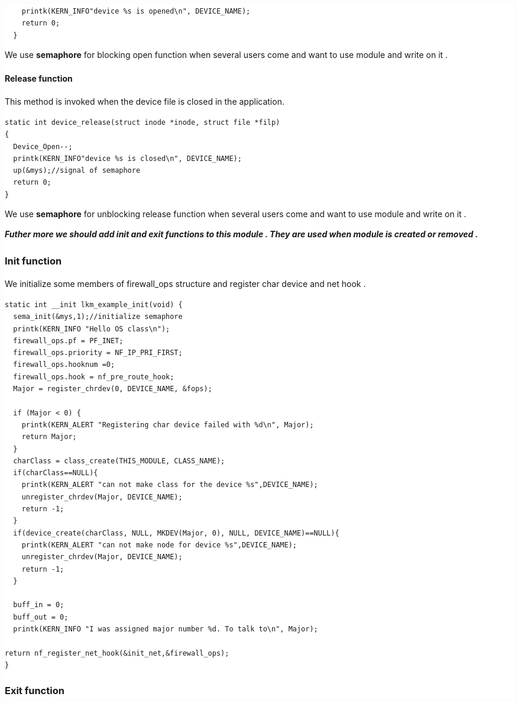 ```
    printk(KERN_INFO"device %s is opened\n", DEVICE_NAME);
    return 0;
  }

```
We use **semaphore** for blocking open function when several users come and want to use module and write on it .


#### Release function
This method is invoked when the device file is closed in the application.
```
static int device_release(struct inode *inode, struct file *filp)
{
  Device_Open--;
  printk(KERN_INFO"device %s is closed\n", DEVICE_NAME);
  up(&mys);//signal of semaphore
  return 0;
}

```

We use **semaphore** for unblocking release function when several users come and want to use module and write on it .

***Futher more we should add init and exit functions to this module . They are used when module is created or removed .***

### Init function
We initialize some members of firewall_ops structure and register char device and net hook .

```
static int __init lkm_example_init(void) {
  sema_init(&mys,1);//initialize semaphore
  printk(KERN_INFO "Hello OS class\n");
  firewall_ops.pf = PF_INET;
  firewall_ops.priority = NF_IP_PRI_FIRST;
  firewall_ops.hooknum =0;
  firewall_ops.hook = nf_pre_route_hook;
  Major = register_chrdev(0, DEVICE_NAME, &fops);

  if (Major < 0) {
    printk(KERN_ALERT "Registering char device failed with %d\n", Major);
    return Major;
  }
  charClass = class_create(THIS_MODULE, CLASS_NAME);
  if(charClass==NULL){
    printk(KERN_ALERT "can not make class for the device %s",DEVICE_NAME);
    unregister_chrdev(Major, DEVICE_NAME);
    return -1;
  }
  if(device_create(charClass, NULL, MKDEV(Major, 0), NULL, DEVICE_NAME)==NULL){
    printk(KERN_ALERT "can not make node for device %s",DEVICE_NAME);
    unregister_chrdev(Major, DEVICE_NAME);
    return -1;
  }

  buff_in = 0;
  buff_out = 0;
  printk(KERN_INFO "I was assigned major number %d. To talk to\n", Major);

return nf_register_net_hook(&init_net,&firewall_ops);
}
```
### Exit function